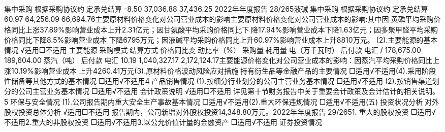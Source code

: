 集中采购
根据采购协议约
定承兑结算
-8.50
37,036.88
37,436.25
2022年年度报告
28/265液碱
集中采购
根据采购协议约
定承兑结算
60.97
64,256.09
66,694.76主要原材料价格变化对公司营业成本的影响主要原材料价格变化对公司营业成本的影响:其中因
黄磷平均采购价格同比上涨37.89%影响营业成本上升2.31亿元；因甘氨酸平均采购价格同比下
降17.94%影响营业成本下降1.63亿元；因多聚甲醛平均采购价格同比下降8.5%影响营业成本
下降6795万元；因液碱平均采购价格同比上升60.97%影响营业成本上升8810万元。
(2).主要能源的基本情况
√适用□不适用
主要能源
采购模式
结算方式
价格同比变
动比率（%）
采购量
耗用量
电（万千瓦时）
后付款
电汇
/
178,675.00
189,604.00
蒸汽（吨）
后付款
电汇
10.19
1,040,327.17
2,172,124.17主要能源价格变化对公司营业成本的影响：因蒸汽平均采购价格同比上涨10.19%影响营业成本
上升4260.41万元(3).原材料价格波动风险应对措施
持有衍生品等金融产品的主要情况
□适用√不适用(4).采用阶段性储备等其他方式的基本情况
□适用√不适用4
产品销售情况
(1).按细分行业划分的公司主营业务基本情况
□适用√不适用
(2).按销售渠道划分的公司主营业务基本情况
□适用√不适用
会计政策说明
√适用□不适用
详见第十节财务报告中关于重要会计政策及会计估计的相关说明。5
环保与安全情况
(1).公司报告期内重大安全生产事故基本情况
□适用√不适用(2).重大环保违规情况
□适用√不适用(五)
投资状况分析
对外股权投资总体分析
√适用□不适用
报告期内，公司新增对外股权投资14,348.80万元。2022年年度报告
29/2651.
重大的股权投资
□适用√不适用2.重大的非股权投资
□适用√不适用3.以公允价值计量的金融资产
□适用√不适用
证券投资情况